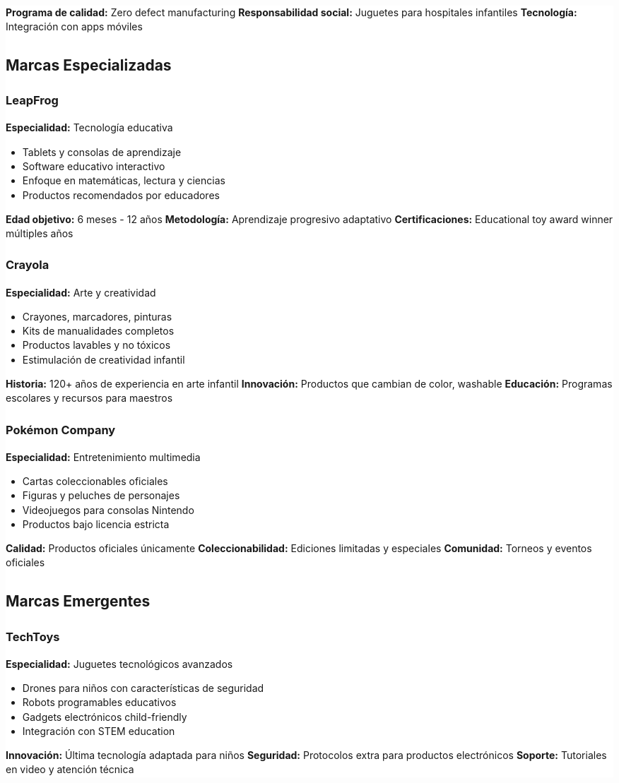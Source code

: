 **Programa de calidad:** Zero defect manufacturing
**Responsabilidad social:** Juguetes para hospitales infantiles
**Tecnología:** Integración con apps móviles

## Marcas Especializadas

### LeapFrog
**Especialidad:** Tecnología educativa
- Tablets y consolas de aprendizaje
- Software educativo interactivo
- Enfoque en matemáticas, lectura y ciencias
- Productos recomendados por educadores

**Edad objetivo:** 6 meses - 12 años
**Metodología:** Aprendizaje progresivo adaptativo
**Certificaciones:** Educational toy award winner múltiples años

### Crayola
**Especialidad:** Arte y creatividad
- Crayones, marcadores, pinturas
- Kits de manualidades completos
- Productos lavables y no tóxicos
- Estimulación de creatividad infantil

**Historia:** 120+ años de experiencia en arte infantil
**Innovación:** Productos que cambian de color, washable
**Educación:** Programas escolares y recursos para maestros

### Pokémon Company
**Especialidad:** Entretenimiento multimedia
- Cartas coleccionables oficiales
- Figuras y peluches de personajes
- Videojuegos para consolas Nintendo
- Productos bajo licencia estricta

**Calidad:** Productos oficiales únicamente
**Coleccionabilidad:** Ediciones limitadas y especiales
**Comunidad:** Torneos y eventos oficiales

## Marcas Emergentes

### TechToys
**Especialidad:** Juguetes tecnológicos avanzados
- Drones para niños con características de seguridad
- Robots programables educativos
- Gadgets electrónicos child-friendly
- Integración con STEM education

**Innovación:** Última tecnología adaptada para niños
**Seguridad:** Protocolos extra para productos electrónicos
**Soporte:** Tutoriales en video y atención técnica

